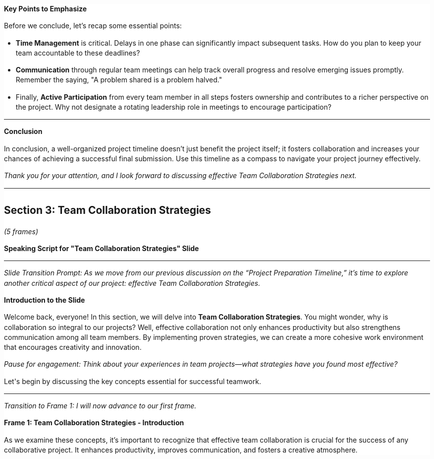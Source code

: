 **Key Points to Emphasize**

Before we conclude, let’s recap some essential points: 

- **Time Management** is critical. Delays in one phase can significantly impact subsequent tasks. How do you plan to keep your team accountable to these deadlines?
  
- **Communication** through regular team meetings can help track overall progress and resolve emerging issues promptly. Remember the saying, "A problem shared is a problem halved."

- Finally, **Active Participation** from every team member in all steps fosters ownership and contributes to a richer perspective on the project. Why not designate a rotating leadership role in meetings to encourage participation?

---

**Conclusion**

In conclusion, a well-organized project timeline doesn’t just benefit the project itself; it fosters collaboration and increases your chances of achieving a successful final submission. Use this timeline as a compass to navigate your project journey effectively.

*Thank you for your attention, and I look forward to discussing effective Team Collaboration Strategies next.*

---

## Section 3: Team Collaboration Strategies
*(5 frames)*

**Speaking Script for "Team Collaboration Strategies" Slide**

---

*Slide Transition Prompt: As we move from our previous discussion on the “Project Preparation Timeline,” it’s time to explore another critical aspect of our project: effective Team Collaboration Strategies.*

**Introduction to the Slide**

Welcome back, everyone! In this section, we will delve into **Team Collaboration Strategies**. You might wonder, why is collaboration so integral to our projects? Well, effective collaboration not only enhances productivity but also strengthens communication among all team members. By implementing proven strategies, we can create a more cohesive work environment that encourages creativity and innovation.

*Pause for engagement: Think about your experiences in team projects—what strategies have you found most effective?*

Let's begin by discussing the key concepts essential for successful teamwork.

---

*Transition to Frame 1: I will now advance to our first frame.*

**Frame 1: Team Collaboration Strategies - Introduction**

As we examine these concepts, it’s important to recognize that effective team collaboration is crucial for the success of any collaborative project. It enhances productivity, improves communication, and fosters a creative atmosphere. 
